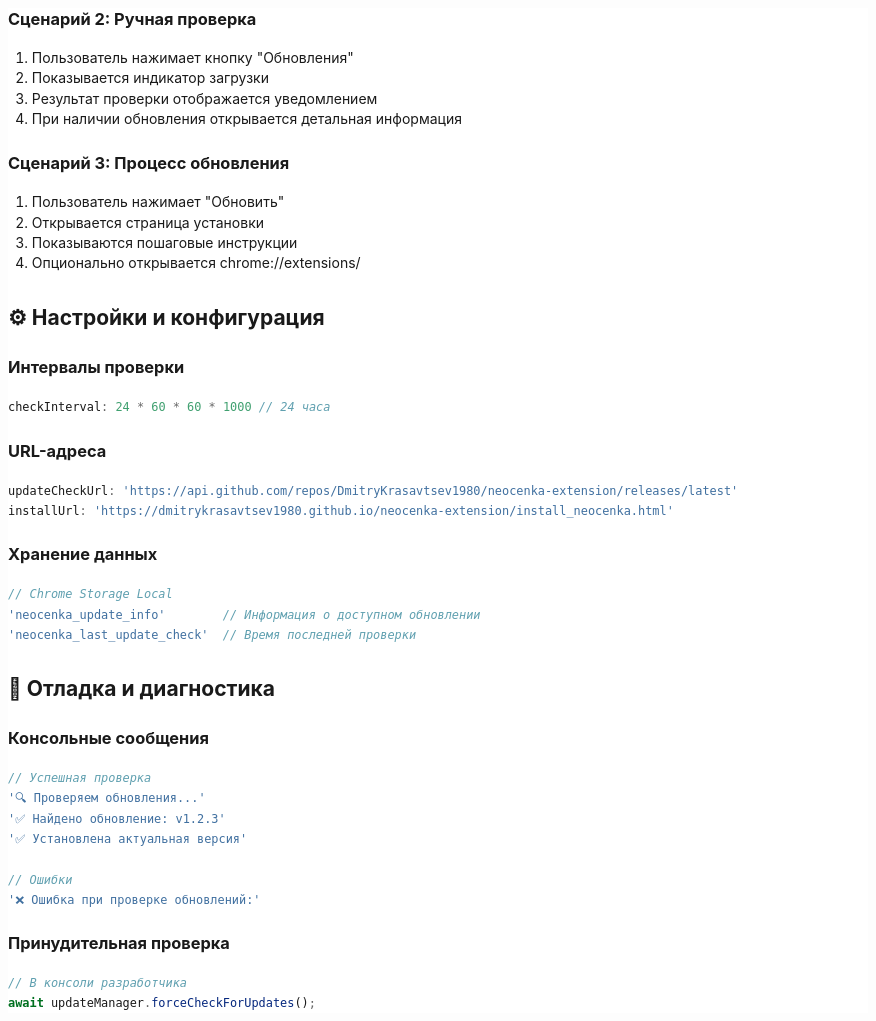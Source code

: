 ### Сценарий 2: Ручная проверка
1. Пользователь нажимает кнопку "Обновления"
2. Показывается индикатор загрузки
3. Результат проверки отображается уведомлением
4. При наличии обновления открывается детальная информация

### Сценарий 3: Процесс обновления
1. Пользователь нажимает "Обновить"
2. Открывается страница установки
3. Показываются пошаговые инструкции
4. Опционально открывается chrome://extensions/

## ⚙️ Настройки и конфигурация

### Интервалы проверки
```javascript
checkInterval: 24 * 60 * 60 * 1000 // 24 часа
```

### URL-адреса
```javascript
updateCheckUrl: 'https://api.github.com/repos/DmitryKrasavtsev1980/neocenka-extension/releases/latest'
installUrl: 'https://dmitrykrasavtsev1980.github.io/neocenka-extension/install_neocenka.html'
```

### Хранение данных
```javascript
// Chrome Storage Local
'neocenka_update_info'        // Информация о доступном обновлении
'neocenka_last_update_check'  // Время последней проверки
```

## 🔧 Отладка и диагностика

### Консольные сообщения
```javascript
// Успешная проверка
'🔍 Проверяем обновления...'
'✅ Найдено обновление: v1.2.3'
'✅ Установлена актуальная версия'

// Ошибки
'❌ Ошибка при проверке обновлений:'
```

### Принудительная проверка
```javascript
// В консоли разработчика
await updateManager.forceCheckForUpdates();
```
